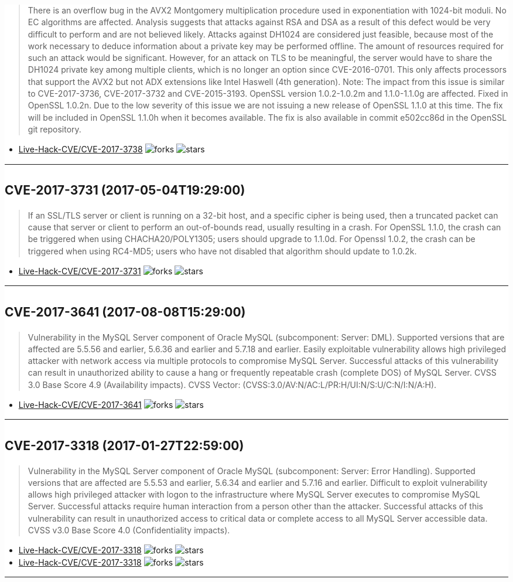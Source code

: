 > There is an overflow bug in the AVX2 Montgomery multiplication procedure used in exponentiation with 1024-bit moduli. No EC algorithms are affected. Analysis suggests that attacks against RSA and DSA as a result of this defect would be very difficult to perform and are not believed likely. Attacks against DH1024 are considered just feasible, because most of the work necessary to deduce information about a private key may be performed offline. The amount of resources required for such an attack would be significant. However, for an attack on TLS to be meaningful, the server would have to share the DH1024 private key among multiple clients, which is no longer an option since CVE-2016-0701. This only affects processors that support the AVX2 but not ADX extensions like Intel Haswell (4th generation). Note: The impact from this issue is similar to CVE-2017-3736, CVE-2017-3732 and CVE-2015-3193. OpenSSL version 1.0.2-1.0.2m and 1.1.0-1.1.0g are affected. Fixed in OpenSSL 1.0.2n. Due to the low severity of this issue we are not issuing a new release of OpenSSL 1.1.0 at this time. The fix will be included in OpenSSL 1.1.0h when it becomes available. The fix is also available in commit e502cc86d in the OpenSSL git repository.
- [Live-Hack-CVE/CVE-2017-3738](https://github.com/Live-Hack-CVE/CVE-2017-3738)	<img alt="forks" src="https://img.shields.io/github/forks/Live-Hack-CVE/CVE-2017-3738">	<img alt="stars" src="https://img.shields.io/github/stars/Live-Hack-CVE/CVE-2017-3738">

---
## CVE-2017-3731 (2017-05-04T19:29:00)
> If an SSL/TLS server or client is running on a 32-bit host, and a specific cipher is being used, then a truncated packet can cause that server or client to perform an out-of-bounds read, usually resulting in a crash. For OpenSSL 1.1.0, the crash can be triggered when using CHACHA20/POLY1305; users should upgrade to 1.1.0d. For Openssl 1.0.2, the crash can be triggered when using RC4-MD5; users who have not disabled that algorithm should update to 1.0.2k.
- [Live-Hack-CVE/CVE-2017-3731](https://github.com/Live-Hack-CVE/CVE-2017-3731)	<img alt="forks" src="https://img.shields.io/github/forks/Live-Hack-CVE/CVE-2017-3731">	<img alt="stars" src="https://img.shields.io/github/stars/Live-Hack-CVE/CVE-2017-3731">

---
## CVE-2017-3641 (2017-08-08T15:29:00)
> Vulnerability in the MySQL Server component of Oracle MySQL (subcomponent: Server: DML). Supported versions that are affected are 5.5.56 and earlier, 5.6.36 and earlier and 5.7.18 and earlier. Easily exploitable vulnerability allows high privileged attacker with network access via multiple protocols to compromise MySQL Server. Successful attacks of this vulnerability can result in unauthorized ability to cause a hang or frequently repeatable crash (complete DOS) of MySQL Server. CVSS 3.0 Base Score 4.9 (Availability impacts). CVSS Vector: (CVSS:3.0/AV:N/AC:L/PR:H/UI:N/S:U/C:N/I:N/A:H).
- [Live-Hack-CVE/CVE-2017-3641](https://github.com/Live-Hack-CVE/CVE-2017-3641)	<img alt="forks" src="https://img.shields.io/github/forks/Live-Hack-CVE/CVE-2017-3641">	<img alt="stars" src="https://img.shields.io/github/stars/Live-Hack-CVE/CVE-2017-3641">

---
## CVE-2017-3318 (2017-01-27T22:59:00)
> Vulnerability in the MySQL Server component of Oracle MySQL (subcomponent: Server: Error Handling). Supported versions that are affected are 5.5.53 and earlier, 5.6.34 and earlier and 5.7.16 and earlier. Difficult to exploit vulnerability allows high privileged attacker with logon to the infrastructure where MySQL Server executes to compromise MySQL Server. Successful attacks require human interaction from a person other than the attacker. Successful attacks of this vulnerability can result in unauthorized access to critical data or complete access to all MySQL Server accessible data. CVSS v3.0 Base Score 4.0 (Confidentiality impacts).
- [Live-Hack-CVE/CVE-2017-3318](https://github.com/Live-Hack-CVE/CVE-2017-3318)	<img alt="forks" src="https://img.shields.io/github/forks/Live-Hack-CVE/CVE-2017-3318">	<img alt="stars" src="https://img.shields.io/github/stars/Live-Hack-CVE/CVE-2017-3318">
- [Live-Hack-CVE/CVE-2017-3318](https://github.com/Live-Hack-CVE/CVE-2017-3318)	<img alt="forks" src="https://img.shields.io/github/forks/Live-Hack-CVE/CVE-2017-3318">	<img alt="stars" src="https://img.shields.io/github/stars/Live-Hack-CVE/CVE-2017-3318">

---